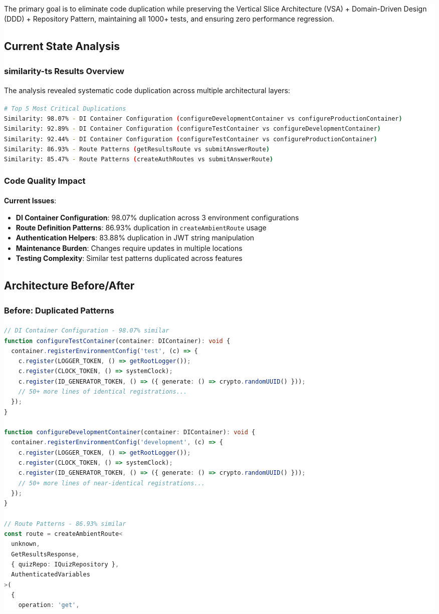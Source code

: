 The primary goal is to eliminate code duplication while preserving the Vertical Slice Architecture (VSA) + Domain-Driven Design (DDD) + Repository Pattern, maintaining all 1000+ tests, and ensuring zero performance regression.

## Current State Analysis

### similarity-ts Results Overview

The analysis revealed systematic code duplication across multiple architectural layers:

```bash
# Top 5 Most Critical Duplications
Similarity: 98.07% - DI Container Configuration (configureDevelopmentContainer vs configureProductionContainer)
Similarity: 92.89% - DI Container Configuration (configureTestContainer vs configureDevelopmentContainer) 
Similarity: 92.44% - DI Container Configuration (configureTestContainer vs configureProductionContainer)
Similarity: 86.93% - Route Patterns (getResultsRoute vs submitAnswerRoute)
Similarity: 85.47% - Route Patterns (createAuthRoutes vs submitAnswerRoute)
```

### Code Quality Impact

**Current Issues**:
- **DI Container Configuration**: 98.07% duplication across 3 environment configurations
- **Route Definition Patterns**: 86.93% duplication in `createAmbientRoute` usage
- **Authentication Helpers**: 83.88% duplication in JWT string manipulation
- **Maintenance Burden**: Changes require updates in multiple locations
- **Testing Complexity**: Similar test patterns duplicated across features

## Architecture Before/After

### Before: Duplicated Patterns

```typescript
// DI Container Configuration - 98.07% similar
function configureTestContainer(container: DIContainer): void {
  container.registerEnvironmentConfig('test', (c) => {
    c.register(LOGGER_TOKEN, () => getRootLogger());
    c.register(CLOCK_TOKEN, () => systemClock);
    c.register(ID_GENERATOR_TOKEN, () => ({ generate: () => crypto.randomUUID() }));
    // 50+ more lines of identical registrations...
  });
}

function configureDevelopmentContainer(container: DIContainer): void {
  container.registerEnvironmentConfig('development', (c) => {
    c.register(LOGGER_TOKEN, () => getRootLogger());
    c.register(CLOCK_TOKEN, () => systemClock);
    c.register(ID_GENERATOR_TOKEN, () => ({ generate: () => crypto.randomUUID() }));
    // 50+ more lines of near-identical registrations...
  });
}

// Route Patterns - 86.93% similar
const route = createAmbientRoute<
  unknown,
  GetResultsResponse,
  { quizRepo: IQuizRepository },
  AuthenticatedVariables
>(
  {
    operation: 'get',
```